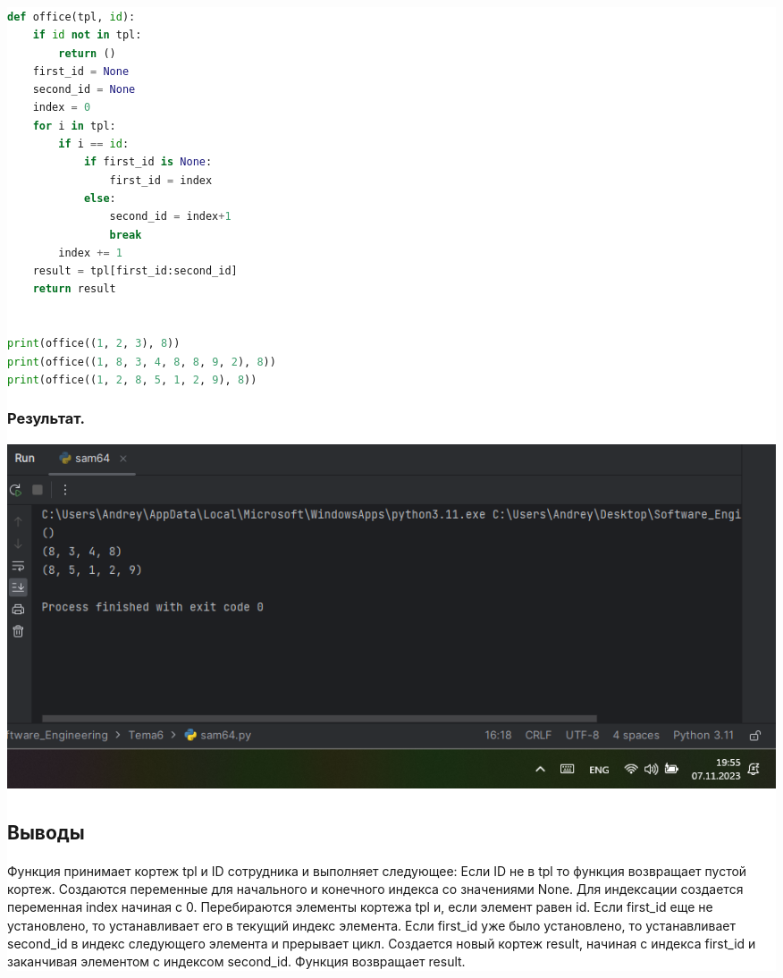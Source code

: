 ```python
def office(tpl, id):
    if id not in tpl:
        return ()
    first_id = None
    second_id = None
    index = 0
    for i in tpl:
        if i == id:
            if first_id is None:
                first_id = index
            else:
                second_id = index+1
                break
        index += 1
    result = tpl[first_id:second_id]
    return result


print(office((1, 2, 3), 8))
print(office((1, 8, 3, 4, 8, 8, 9, 2), 8))
print(office((1, 2, 8, 5, 1, 2, 9), 8))
```

### Результат.
![Меню](https://github.com/Pux1n/Software_Engineering/blob/Tema6/Tema6/pic/s4.png)

## Выводы

Функция принимает кортеж tpl и ID сотрудника и выполняет следующее:
Если ID не в tpl то функция возвращает пустой кортеж.
Создаются переменные для начального и конечного индекса со значениями None.
Для индексации создается переменная index начиная с 0.
Перебираются элементы кортежа tpl и, если элемент равен id. Если first_id еще не установлено, то устанавливает его в текущий индекс элемента. Если first_id уже было установлено, то устанавливает second_id в индекс следующего элемента и прерывает цикл.
Создается новый кортеж result, начиная с индекса first_id и заканчивая элементом с индексом second_id.
Функция возвращает result.
  